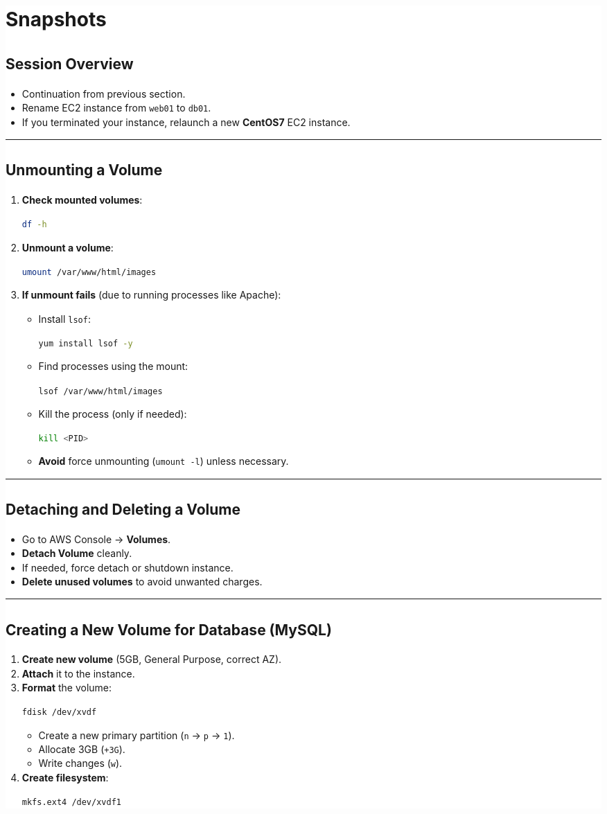 
 
# **Snapshots**

## **Session Overview**
- Continuation from previous section.
- Rename EC2 instance from `web01` to `db01`.
- If you terminated your instance, relaunch a new **CentOS7** EC2 instance.

---

## **Unmounting a Volume**

1. **Check mounted volumes**:
   ```bash
   df -h
   ```

2. **Unmount a volume**:
   ```bash
   umount /var/www/html/images
   ```

3. **If unmount fails** (due to running processes like Apache):
   - Install `lsof`:
     ```bash
     yum install lsof -y
     ```
   - Find processes using the mount:
     ```bash
     lsof /var/www/html/images
     ```
   - Kill the process (only if needed):
     ```bash
     kill <PID>
     ```
   - **Avoid** force unmounting (`umount -l`) unless necessary.

---

## **Detaching and Deleting a Volume**

- Go to AWS Console → **Volumes**.
- **Detach Volume** cleanly.
- If needed, force detach or shutdown instance.
- **Delete unused volumes** to avoid unwanted charges.

---

## **Creating a New Volume for Database (MySQL)**

1. **Create new volume** (5GB, General Purpose, correct AZ).
2. **Attach** it to the instance.
3. **Format** the volume:
   ```bash
   fdisk /dev/xvdf
   ```
   - Create a new primary partition (`n` → `p` → `1`).
   - Allocate 3GB (`+3G`).
   - Write changes (`w`).
4. **Create filesystem**:
   ```bash
   mkfs.ext4 /dev/xvdf1
   ```
